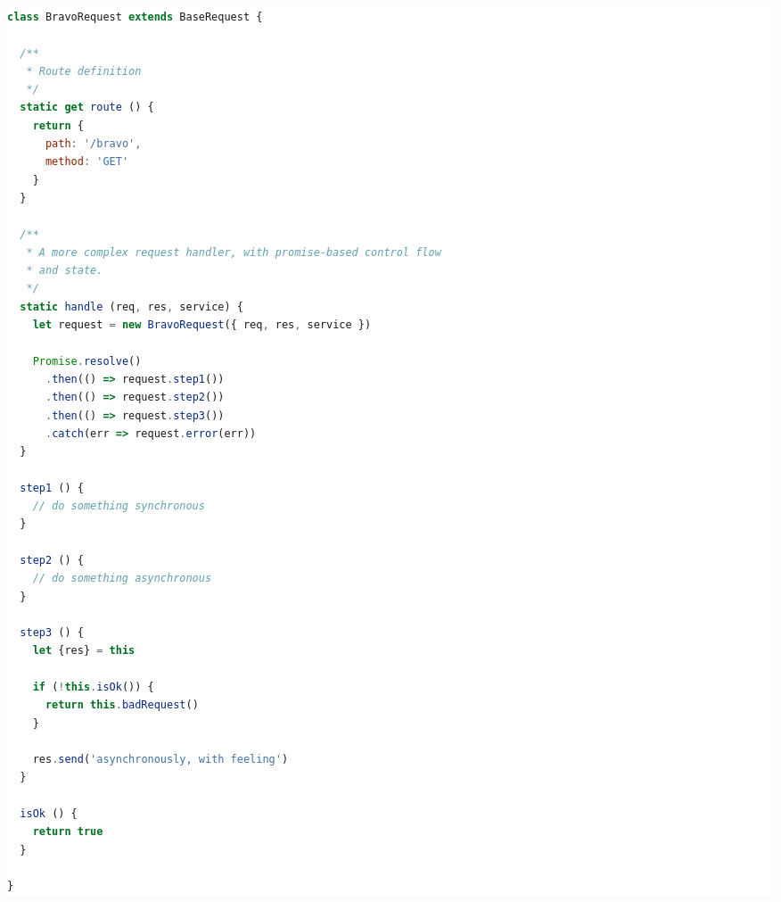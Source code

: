 
```javascript
class BravoRequest extends BaseRequest {

  /**
   * Route definition
   */
  static get route () {
    return {
      path: '/bravo',
      method: 'GET'
    }
  }

  /**
   * A more complex request handler, with promise-based control flow
   * and state.
   */
  static handle (req, res, service) {
    let request = new BravoRequest({ req, res, service })

    Promise.resolve()
      .then(() => request.step1())
      .then(() => request.step2())
      .then(() => request.step3())
      .catch(err => request.error(err))
  }

  step1 () {
    // do something synchronous
  }

  step2 () {
    // do something asynchronous
  }

  step3 () {
    let {res} = this

    if (!this.isOk()) {
      return this.badRequest()
    }

    res.send('asynchronously, with feeling')
  }

  isOk () {
    return true
  }

}
```
